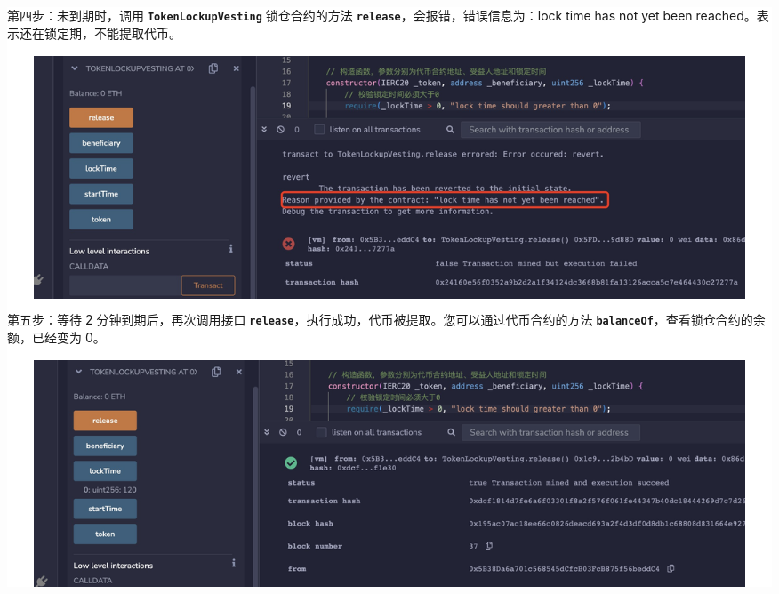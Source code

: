 第四步：未到期时，调用 **`TokenLockupVesting`** 锁仓合约的方法 **`release`**，会报错，错误信息为：lock time has not yet been reached。表示还在锁定期，不能提取代币。

<p align="center"><img src="./img/example-vesting-lockup-error.png" align="middle" width="800px"/></p>

第五步：等待 2 分钟到期后，再次调用接口 **`release`**，执行成功，代币被提取。您可以通过代币合约的方法 **`balanceOf`**，查看锁仓合约的余额，已经变为 0。

<p align="center"><img src="./img/example-vesting-lockup-success.png" align="middle" width="800px"/></p>
